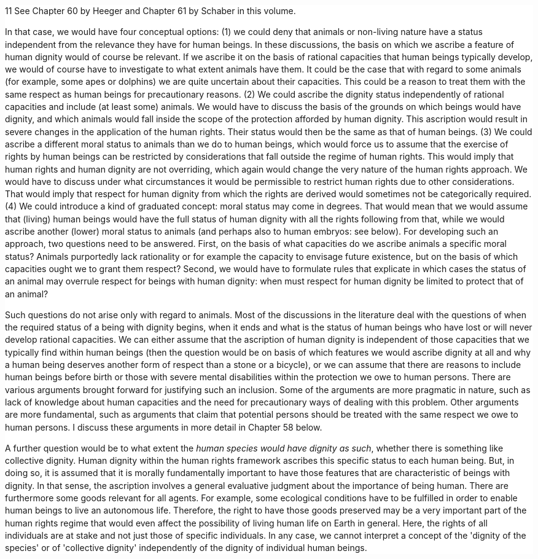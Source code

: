 11 See Chapter 60 by Heeger and Chapter 61 by Schaber in this volume.

In that case, we would have four conceptual options: (1) we could deny that animals or non-living nature have a status independent from the relevance they have for human beings. In these discussions, the basis on which we ascribe a feature of human dignity would of course be relevant. If we ascribe it on the basis of rational capacities that human beings typically develop, we would of course have to investigate to what extent animals have them. It could be the case that with regard to some animals (for example, some apes or dolphins) we are quite uncertain about their capacities. This could be a reason to treat them with the same respect as human beings for precautionary reasons. (2) We could ascribe the dignity status independently of rational capacities and include (at least some) animals. We would have to discuss the basis of the grounds on which beings would have dignity, and which animals would fall inside the scope of the protection afforded by human dignity. This ascription would result in severe changes in the application of the human rights. Their status would then be the same as that of human beings. (3) We could ascribe a different moral status to animals than we do to human beings, which would force us to assume that the exercise of rights by human beings can be restricted by considerations that fall outside the regime of human rights. This would imply that human rights and human dignity are not overriding, which again would change the very nature of the human rights approach. We would have to discuss under what circumstances it would be permissible to restrict human rights due to other considerations. That would imply that respect for human dignity from which the rights are derived would sometimes not be categorically required. (4) We could introduce a kind of graduated concept: moral status may come in degrees. That would mean that we would assume that (living) human beings would have the full status of human dignity with all the rights following from that, while we would ascribe another (lower) moral status to animals (and perhaps also to human embryos: see below). For developing such an approach, two questions need to be answered. First, on the basis of what capacities do we ascribe animals a specific moral status? Animals purportedly lack rationality or for example the capacity to envisage future existence, but on the basis of which capacities ought we to grant them respect? Second, we would have to formulate rules that explicate in which cases the status of an animal may overrule respect for beings with human dignity: when must respect for human dignity be limited to protect that of an animal?

Such questions do not arise only with regard to animals. Most of the discussions in the literature deal with the questions of when the required status of a being with dignity begins, when it ends and what is the status of human beings who have lost or will never develop rational capacities. We can either assume that the ascription of human dignity is independent of those capacities that we typically find within human beings (then the question would be on basis of which features we would ascribe dignity at all and why a human being deserves another form of respect than a stone or a bicycle), or we can assume that there are reasons to include human beings before birth or those with severe mental disabilities within the protection we owe to human persons. There are various arguments brought forward for justifying such an inclusion. Some of the arguments are more pragmatic in nature, such as lack of knowledge about human capacities and the need for precautionary ways of dealing with this problem. Other arguments are more fundamental, such as arguments that claim that potential persons should be treated with the same respect we owe to human persons. I discuss these arguments in more detail in Chapter 58 below.

A further question would be to what extent the *human species would have dignity as such*, whether there is something like collective dignity. Human dignity within the human rights framework ascribes this specific status to each human being. But, in doing so, it is assumed that it is morally fundamentally important to have those features that are characteristic of beings with dignity. In that sense, the ascription involves a general evaluative judgment about the importance of being human. There are furthermore some goods relevant for all agents. For example, some ecological conditions have to be fulfilled in order to enable human beings to live an autonomous life. Therefore, the right to have those goods preserved may be a very important part of the human rights regime that would even affect the possibility of living human life on Earth in general. Here, the rights of all individuals are at stake and not just those of specific individuals. In any case, we cannot interpret a concept of the 'dignity of the species' or of 'collective dignity' independently of the dignity of individual human beings.
